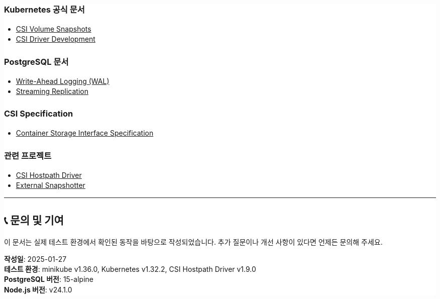 ### Kubernetes 공식 문서
- [CSI Volume Snapshots](https://kubernetes.io/docs/concepts/storage/volume-snapshots/)
- [CSI Driver Development](https://kubernetes-csi.github.io/docs/)

### PostgreSQL 문서
- [Write-Ahead Logging (WAL)](https://www.postgresql.org/docs/current/wal.html)
- [Streaming Replication](https://www.postgresql.org/docs/current/warm-standby.html)

### CSI Specification
- [Container Storage Interface Specification](https://github.com/container-storage-interface/spec)

### 관련 프로젝트
- [CSI Hostpath Driver](https://github.com/kubernetes-csi/csi-driver-host-path)
- [External Snapshotter](https://github.com/kubernetes-csi/external-snapshotter)

---

## 📞 문의 및 기여

이 문서는 실제 테스트 환경에서 확인된 동작을 바탕으로 작성되었습니다. 
추가 질문이나 개선 사항이 있다면 언제든 문의해 주세요.

**작성일**: 2025-01-27  
**테스트 환경**: minikube v1.36.0, Kubernetes v1.32.2, CSI Hostpath Driver v1.9.0  
**PostgreSQL 버전**: 15-alpine  
**Node.js 버전**: v24.1.0 